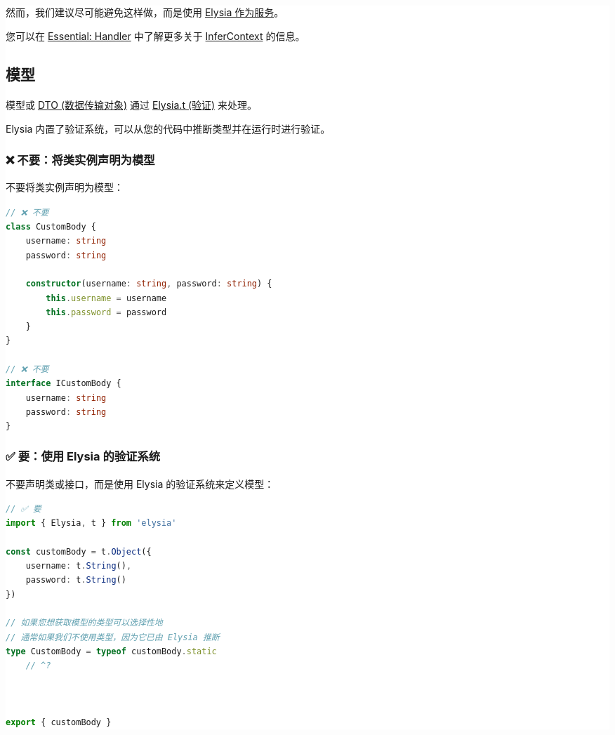 然而，我们建议尽可能避免这样做，而是使用 [Elysia 作为服务](✅-do-use-elysia-instance-as-a-service)。

您可以在 [Essential: Handler](/essential/handler) 中了解更多关于 [InferContext](/essential/handler#infercontext) 的信息。

## 模型

模型或 [DTO (数据传输对象)](https://en.wikipedia.org/wiki/Data_transfer_object) 通过 [Elysia.t (验证)](/validation/overview.html#data-validation) 来处理。

Elysia 内置了验证系统，可以从您的代码中推断类型并在运行时进行验证。

### ❌ 不要：将类实例声明为模型

不要将类实例声明为模型：

```typescript
// ❌ 不要
class CustomBody {
	username: string
	password: string

	constructor(username: string, password: string) {
		this.username = username
		this.password = password
	}
}

// ❌ 不要
interface ICustomBody {
	username: string
	password: string
}
```

### ✅ 要：使用 Elysia 的验证系统

不要声明类或接口，而是使用 Elysia 的验证系统来定义模型：

```typescript twoslash
// ✅ 要
import { Elysia, t } from 'elysia'

const customBody = t.Object({
	username: t.String(),
	password: t.String()
})

// 如果您想获取模型的类型可以选择性地
// 通常如果我们不使用类型，因为它已由 Elysia 推断
type CustomBody = typeof customBody.static
    // ^?



export { customBody }
```
